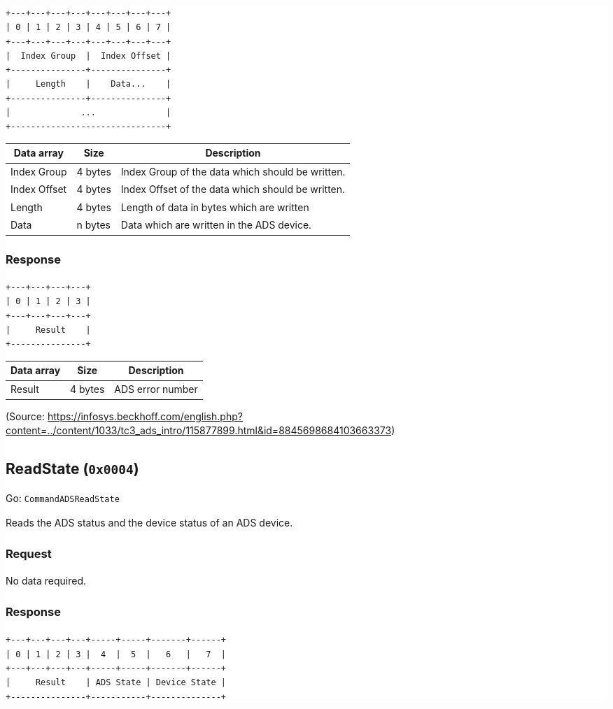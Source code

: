 ```
+---+---+---+---+---+---+---+---+
| 0 | 1 | 2 | 3 | 4 | 5 | 6 | 7 |
+---+---+---+---+---+---+---+---+
|  Index Group  |  Index Offset |
+---------------+---------------+
|     Length    |    Data...    |
+---------------+---------------+
|              ...              |
+-------------------------------+
```

| Data array   | Size    | Description                                       |
|--------------|---------|---------------------------------------------------|
| Index Group  | 4 bytes | Index Group of the data which should be written.  |
| Index Offset | 4 bytes | Index Offset of the data which should be written. |
| Length       | 4 bytes | Length of data in bytes which are written         |
| Data         | n bytes | Data which are written in the ADS device.         |


### Response

```
+---+---+---+---+
| 0 | 1 | 2 | 3 |
+---+---+---+---+
|     Result    |
+---------------+
```


| Data array | Size    | Description      |
|------------|---------|------------------|
| Result     | 4 bytes | ADS error number |

(Source: https://infosys.beckhoff.com/english.php?content=../content/1033/tc3_ads_intro/115877899.html&id=8845698684103663373)

## ReadState (`0x0004`)

Go: `CommandADSReadState`  

Reads the ADS status and the device status of an ADS device.


### Request

No data required.


### Response

```
+---+---+---+---+-----+-----+-------+------+
| 0 | 1 | 2 | 3 |  4  |  5  |   6   |   7  |
+---+---+---+---+-----+-----+-------+------+
|     Result    | ADS State | Device State |
+---------------+-----------+--------------+
```
